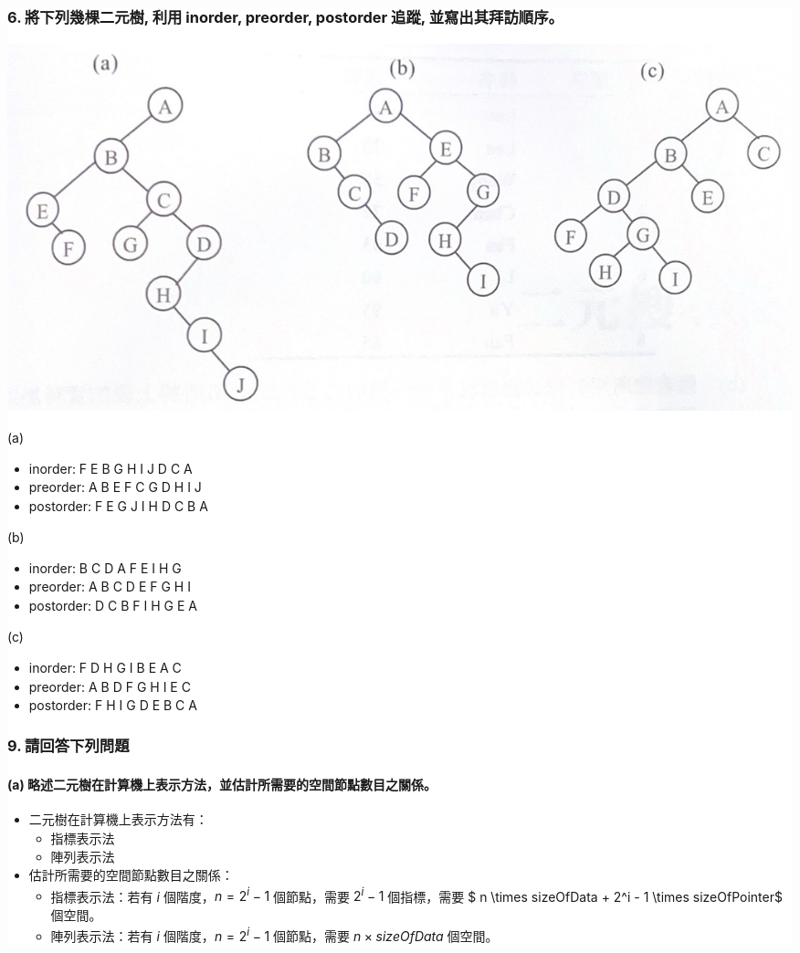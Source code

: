 ### 6. 將下列幾棵二元樹, 利用 inorder, preorder, postorder 追蹤, 並寫出其拜訪順序。

![6.9.1](./assets/6-9-1.png)

(a)
* inorder: F E B G H I J D C A
* preorder: A B E F C G D H I J
* postorder: F E G J I H D C B A

(b)
* inorder: B C D A F E I H G
* preorder: A B C D E F G H I
* postorder: D C B F I H G E A

(c)
* inorder: F D H G I B E A C 
* preorder: A B D F G H I E C
* postorder: F H I G D E B C A

### 9. 請回答下列問題

#### (a) 略述二元樹在計算機上表示方法，並估計所需要的空間節點數目之關係。

* 二元樹在計算機上表示方法有：
    * 指標表示法
    * 陣列表示法
* 估計所需要的空間節點數目之關係：
    * 指標表示法：若有 $i$ 個階度，$n = 2^i - 1$ 個節點，需要 $2^i - 1$ 個指標，需要 $ n \times sizeOfData + 2^i - 1 \times sizeOfPointer$ 個空間。
    * 陣列表示法：若有 $i$ 個階度，$n = 2^i - 1$ 個節點，需要 $n\times sizeOfData$ 個空間。
